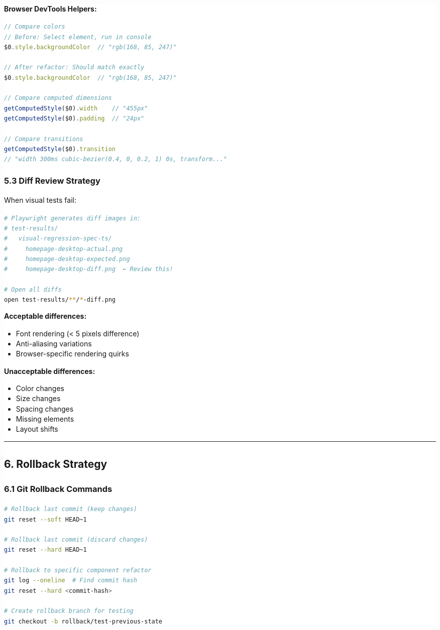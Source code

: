 **Browser DevTools Helpers:**

```javascript
// Compare colors
// Before: Select element, run in console
$0.style.backgroundColor  // "rgb(168, 85, 247)"

// After refactor: Should match exactly
$0.style.backgroundColor  // "rgb(168, 85, 247)"

// Compare computed dimensions
getComputedStyle($0).width    // "455px"
getComputedStyle($0).padding  // "24px"

// Compare transitions
getComputedStyle($0).transition
// "width 300ms cubic-bezier(0.4, 0, 0.2, 1) 0s, transform..."
```

### 5.3 Diff Review Strategy

When visual tests fail:

```bash
# Playwright generates diff images in:
# test-results/
#   visual-regression-spec-ts/
#     homepage-desktop-actual.png
#     homepage-desktop-expected.png
#     homepage-desktop-diff.png  ← Review this!

# Open all diffs
open test-results/**/*-diff.png
```

**Acceptable differences:**
- Font rendering (< 5 pixels difference)
- Anti-aliasing variations
- Browser-specific rendering quirks

**Unacceptable differences:**
- Color changes
- Size changes
- Spacing changes
- Missing elements
- Layout shifts

---

## 6. Rollback Strategy

### 6.1 Git Rollback Commands

```bash
# Rollback last commit (keep changes)
git reset --soft HEAD~1

# Rollback last commit (discard changes)
git reset --hard HEAD~1

# Rollback to specific component refactor
git log --oneline  # Find commit hash
git reset --hard <commit-hash>

# Create rollback branch for testing
git checkout -b rollback/test-previous-state
```